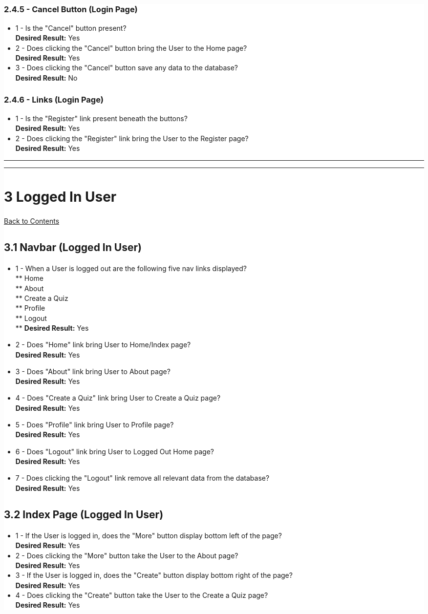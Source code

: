 ### **2.4.5 - Cancel Button** (Login Page)
* 1 - Is the "Cancel" button present?  
**Desired Result:** Yes  
* 2 - Does clicking the "Cancel" button bring the User to the Home page?  
**Desired Result:** Yes  
* 3 - Does clicking the "Cancel" button save any data to the database?  
**Desired Result:** No  

### **2.4.6 - Links** (Login Page)
* 1 - Is the "Register" link present beneath the buttons?  
**Desired Result:** Yes  
* 2 - Does clicking the "Register" link bring the User to the Register page?  
**Desired Result:** Yes

---
---

# **3 Logged In User**
[Back to Contents](#contents)  
## **3.1 Navbar** (Logged In User)
* 1 - When a User is logged out are the following five nav links displayed?  
** Home  
** About  
** Create a Quiz  
** Profile  
** Logout  
** **Desired Result:** Yes  

* 2 - Does "Home" link bring User to Home/Index page?  
**Desired Result:** Yes  
* 3 - Does "About" link bring User to About page?  
**Desired Result:** Yes  
* 4 - Does "Create a Quiz" link bring User to Create a Quiz page?  
**Desired Result:** Yes  
* 5 - Does "Profile" link bring User to Profile page?  
**Desired Result:** Yes  
* 6 - Does "Logout" link bring User to Logged Out Home page?  
**Desired Result:** Yes  
* 7 - Does clicking the "Logout" link remove all relevant data from the database?  
**Desired Result:** Yes 

## **3.2 Index Page (Logged In User)**  
* 1 - If the User is logged in, does the "More" button display bottom left of the page?  
**Desired Result:** Yes  
* 2 - Does clicking the "More" button take the User to the About page?  
**Desired Result:** Yes  
* 3 - If the User is logged in, does the "Create" button display bottom right of the page?  
**Desired Result:** Yes  
* 4 - Does clicking the "Create" button take the User to the Create a Quiz page?  
**Desired Result:** Yes  
